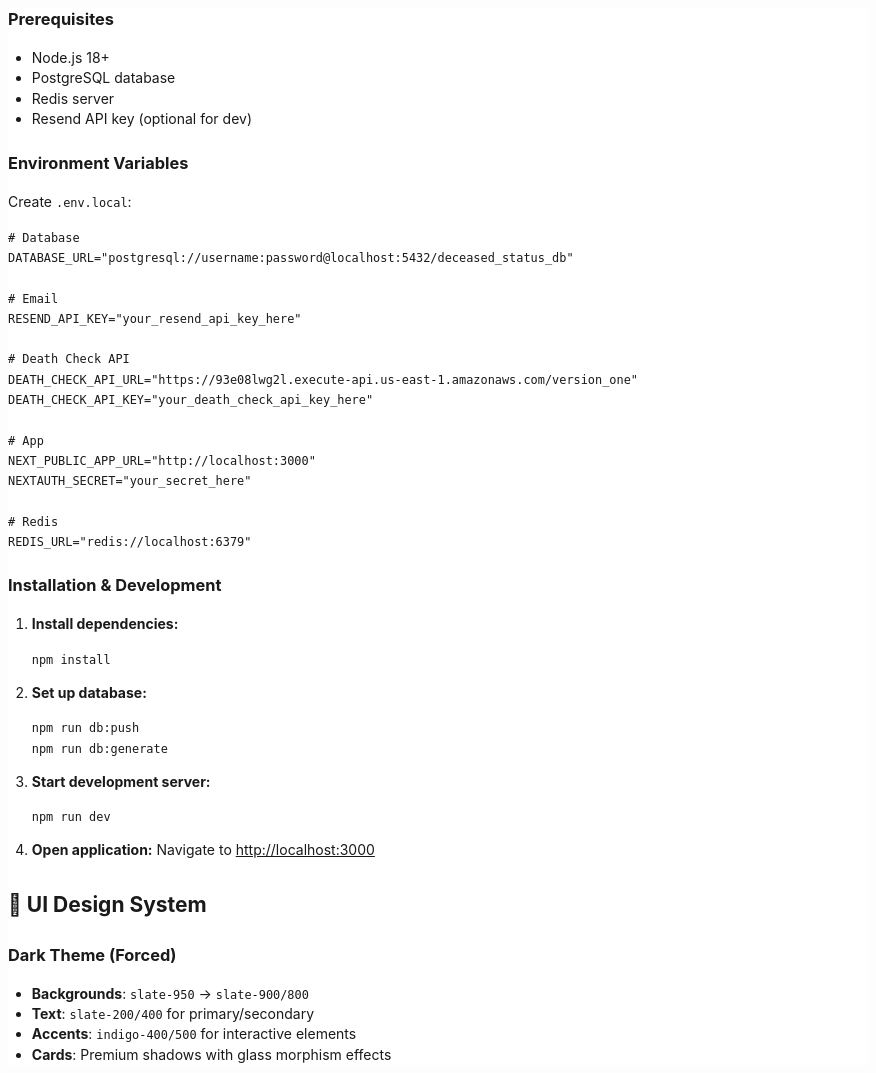 ### Prerequisites
- Node.js 18+
- PostgreSQL database
- Redis server
- Resend API key (optional for dev)

### Environment Variables
Create `.env.local`:

```env
# Database
DATABASE_URL="postgresql://username:password@localhost:5432/deceased_status_db"

# Email
RESEND_API_KEY="your_resend_api_key_here"

# Death Check API
DEATH_CHECK_API_URL="https://93e08lwg2l.execute-api.us-east-1.amazonaws.com/version_one"
DEATH_CHECK_API_KEY="your_death_check_api_key_here"

# App
NEXT_PUBLIC_APP_URL="http://localhost:3000"
NEXTAUTH_SECRET="your_secret_here"

# Redis
REDIS_URL="redis://localhost:6379"
```

### Installation & Development

1. **Install dependencies:**
   ```bash
   npm install
   ```

2. **Set up database:**
   ```bash
   npm run db:push
   npm run db:generate
   ```

3. **Start development server:**
   ```bash
   npm run dev
   ```

4. **Open application:**
   Navigate to [http://localhost:3000](http://localhost:3000)

## 🎨 UI Design System

### Dark Theme (Forced)
- **Backgrounds**: `slate-950` → `slate-900/800`
- **Text**: `slate-200/400` for primary/secondary
- **Accents**: `indigo-400/500` for interactive elements
- **Cards**: Premium shadows with glass morphism effects
